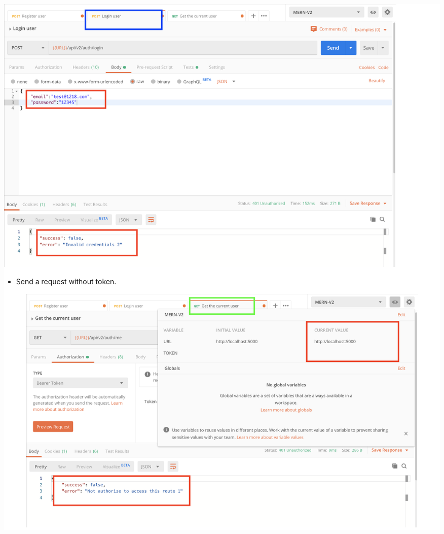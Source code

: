 <img src="../assets/219.png" width=90%>
</p>

- Send a request without token.
<p align="center">
<img src="../assets/220.png" width=90%>
</p>
